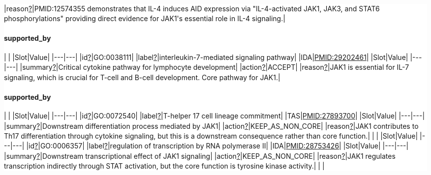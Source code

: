 |reason[?](https://w3id.org/ai4curation/gene_review/reason)|PMID:12574355 demonstrates that IL-4 induces AID expression via "IL-4-activated JAK1, JAK3, and STAT6 phosphorylations" providing direct evidence for JAK1's essential role in IL-4 signaling.|

#### supported_by

|
|
|Slot|Value|
|---|---|
|id[?](https://w3id.org/ai4curation/gene_review/id)|GO:0038111|
|label[?](https://w3id.org/ai4curation/gene_review/label)|interleukin-7-mediated signaling pathway|
|IDA|[PMID:29202461](PMID:29202461)|
|Slot|Value|
|---|---|
|summary[?](https://w3id.org/ai4curation/gene_review/summary)|Critical cytokine pathway for lymphocyte development|
|action[?](https://w3id.org/ai4curation/gene_review/action)|ACCEPT|
|reason[?](https://w3id.org/ai4curation/gene_review/reason)|JAK1 is essential for IL-7 signaling, which is crucial for T-cell and B-cell development. Core pathway for JAK1.|

#### supported_by

|
|
|Slot|Value|
|---|---|
|id[?](https://w3id.org/ai4curation/gene_review/id)|GO:0072540|
|label[?](https://w3id.org/ai4curation/gene_review/label)|T-helper 17 cell lineage commitment|
|TAS|[PMID:27893700](PMID:27893700)|
|Slot|Value|
|---|---|
|summary[?](https://w3id.org/ai4curation/gene_review/summary)|Downstream differentiation process mediated by JAK1|
|action[?](https://w3id.org/ai4curation/gene_review/action)|KEEP_AS_NON_CORE|
|reason[?](https://w3id.org/ai4curation/gene_review/reason)|JAK1 contributes to Th17 differentiation through cytokine signaling, but this is a downstream consequence rather than core function.|
|
|
|Slot|Value|
|---|---|
|id[?](https://w3id.org/ai4curation/gene_review/id)|GO:0006357|
|label[?](https://w3id.org/ai4curation/gene_review/label)|regulation of transcription by RNA polymerase II|
|IDA|[PMID:28753426](PMID:28753426)|
|Slot|Value|
|---|---|
|summary[?](https://w3id.org/ai4curation/gene_review/summary)|Downstream transcriptional effect of JAK1 signaling|
|action[?](https://w3id.org/ai4curation/gene_review/action)|KEEP_AS_NON_CORE|
|reason[?](https://w3id.org/ai4curation/gene_review/reason)|JAK1 regulates transcription indirectly through STAT activation, but the core function is tyrosine kinase activity.|
|
|